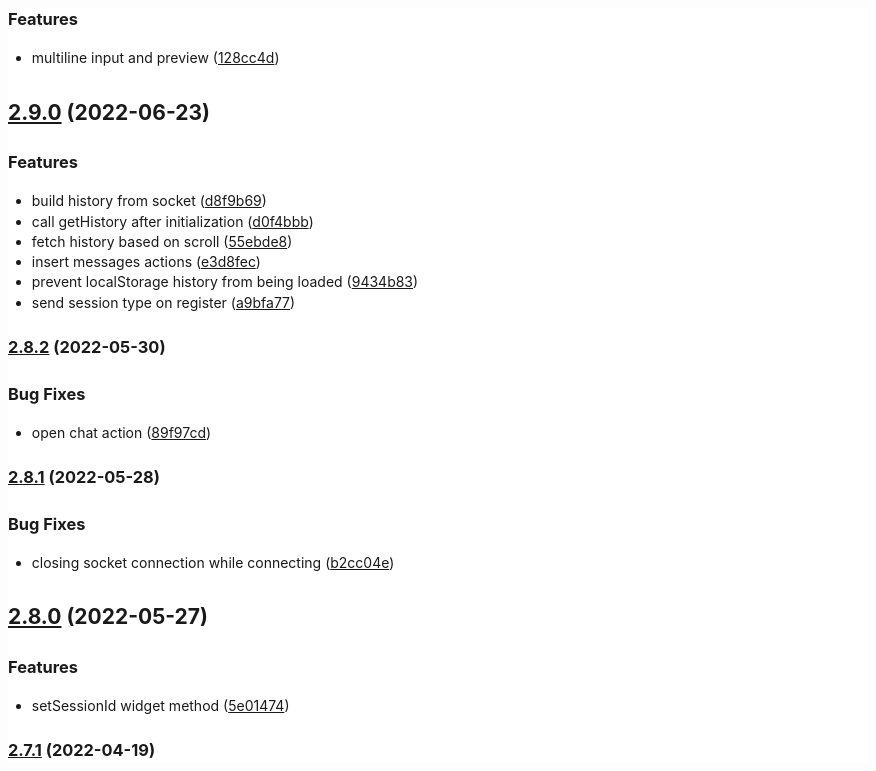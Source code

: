 
### Features

* multiline input and preview ([128cc4d](https://https///commit/128cc4d85d93db357dbec7675d4a95af302258cd))

## [2.9.0](https://https///compare/v2.8.2...v2.9.0) (2022-06-23)


### Features

* build history from socket ([d8f9b69](https://https///commit/d8f9b69732e53a17c8dfef6f9e7cecb9c1da7864))
* call getHistory after initialization ([d0f4bbb](https://https///commit/d0f4bbb162ba1c81f9f3d6e2e1a0093edec4b037))
* fetch history based on scroll ([55ebde8](https://https///commit/55ebde88958d28906d70fcca8da6818ebd611dde))
* insert messages actions ([e3d8fec](https://https///commit/e3d8fecc37e3763b3407b1d7eef05d466ac56f26))
* prevent localStorage history from being loaded ([9434b83](https://https///commit/9434b83b5709c526b5c8773b4e35c48e151b977b))
* send session type on register ([a9bfa77](https://https///commit/a9bfa774cf3227684400b7a6ba59722a3dcb190f))

### [2.8.2](https://https///compare/v2.8.1...v2.8.2) (2022-05-30)


### Bug Fixes

* open chat action ([89f97cd](https://https///commit/89f97cd114d565dc2e6f8f5e3ce2eb1723109083))

### [2.8.1](https://https///compare/v2.8.0...v2.8.1) (2022-05-28)


### Bug Fixes

* closing socket connection while connecting ([b2cc04e](https://https///commit/b2cc04e375c17119d6ca47e919f8279bd086ad34))

## [2.8.0](https://https///compare/v2.7.1...v2.8.0) (2022-05-27)


### Features

* setSessionId widget method ([5e01474](https://https///commit/5e01474cbbeae99464e25fe3e6a67464538f0396))

### [2.7.1](https://https///compare/v2.7.0...v2.7.1) (2022-04-19)
